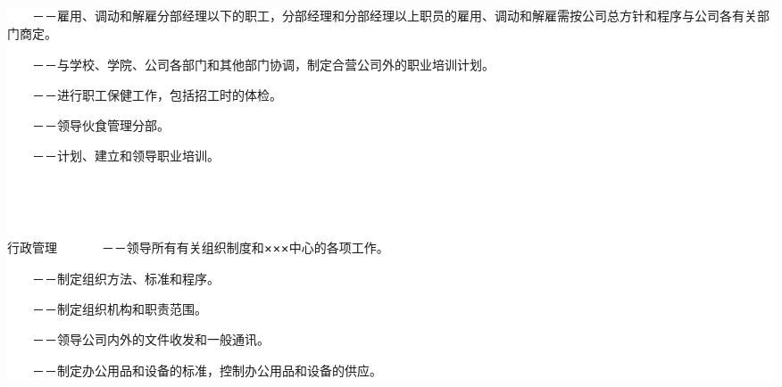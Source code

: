 　　－－雇用、调动和解雇分部经理以下的职工，分部经理和分部经理以上职员的雇用、调动和解雇需按公司总方针和程序与公司各有关部门商定。

　　－－与学校、学院、公司各部门和其他部门协调，制定合营公司外的职业培训计划。

　　－－进行职工保健工作，包括招工时的体检。

　　－－领导伙食管理分部。

　　－－计划、建立和领导职业培训。

　　

　　

行政管理
　　
　－－领导所有有关组织制度和×××中心的各项工作。

　　－－制定组织方法、标准和程序。

　　－－制定组织机构和职责范围。

　　－－领导公司内外的文件收发和一般通讯。

　　－－制定办公用品和设备的标准，控制办公用品和设备的供应。
